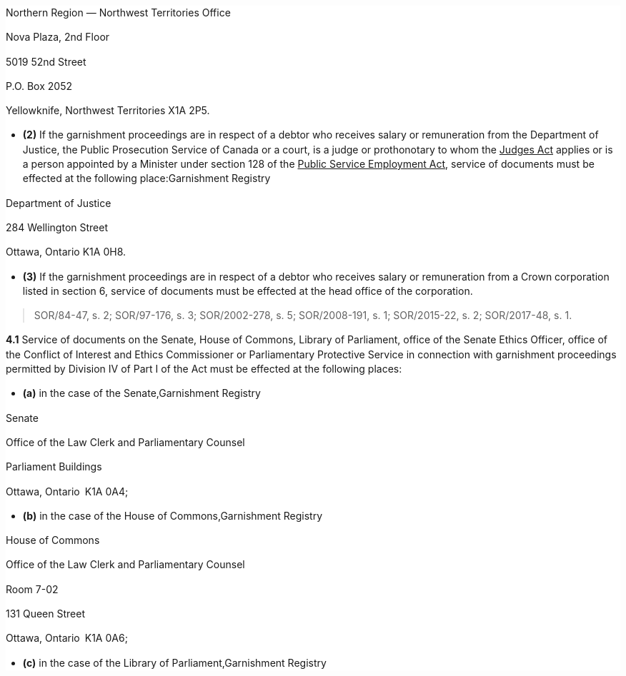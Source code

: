 Northern Region — Northwest Territories Office

Nova Plaza, 2nd Floor

5019 52nd Street

P.O. Box 2052

Yellowknife, Northwest Territories X1A 2P5.



- **(2)** If the garnishment proceedings are in respect of a debtor who receives salary or remuneration from the Department of Justice, the Public Prosecution Service of Canada or a court, is a judge or prothonotary to whom the [Judges Act](/en/Acts/Revised%20Statutes%20of%20Canada/J/J-1.md) applies or is a person appointed by a Minister under section 128 of the [Public Service Employment Act](/en/Acts/Statutes%20of%20Canada/2003/c.%2022,%20ss.%2012,%2013%20.md), service of documents must be effected at the following place:Garnishment Registry

Department of Justice

284 Wellington Street

Ottawa, Ontario K1A 0H8.



- **(3)** If the garnishment proceedings are in respect of a debtor who receives salary or remuneration from a Crown corporation listed in section 6, service of documents must be effected at the head office of the corporation.
> SOR/84-47, s. 2; SOR/97-176, s. 3; SOR/2002-278, s. 5; SOR/2008-191, s. 1; SOR/2015-22, s. 2; SOR/2017-48, s. 1.




**4.1** Service of documents on the Senate, House of Commons, Library of Parliament, office of the Senate Ethics Officer, office of the Conflict of Interest and Ethics Commissioner or Parliamentary Protective Service in connection with garnishment proceedings permitted by Division IV of Part I of the Act must be effected at the following places:
- **(a)** in the case of the Senate,Garnishment Registry

Senate

Office of the Law Clerk and Parliamentary Counsel

Parliament Buildings

Ottawa, Ontario K1A 0A4;


- **(b)** in the case of the House of Commons,Garnishment Registry

House of Commons

Office of the Law Clerk and Parliamentary Counsel

Room 7-02

131 Queen Street

Ottawa, Ontario K1A 0A6;


- **(c)** in the case of the Library of Parliament,Garnishment Registry
